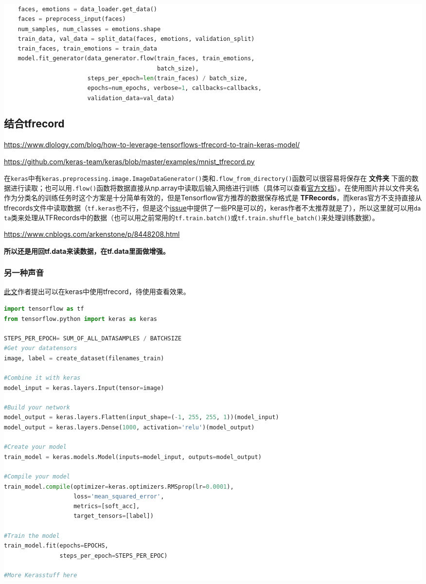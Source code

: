 ```python
    faces, emotions = data_loader.get_data()
    faces = preprocess_input(faces)
    num_samples, num_classes = emotions.shape
    train_data, val_data = split_data(faces, emotions, validation_split)
    train_faces, train_emotions = train_data
    model.fit_generator(data_generator.flow(train_faces, train_emotions,
                                            batch_size),
                        steps_per_epoch=len(train_faces) / batch_size,
                        epochs=num_epochs, verbose=1, callbacks=callbacks,
                        validation_data=val_data)
```





## 结合tfrecord

https://www.dlology.com/blog/how-to-leverage-tensorflows-tfrecord-to-train-keras-model/

https://github.com/keras-team/keras/blob/master/examples/mnist_tfrecord.py

在`keras`中有`keras.preprocessing.image.ImageDataGenerator()`类和`.flow_from_directory()`函数可以很容易将保存在 **文件夹** 下面的数据进行读取；也可以用`.flow()`函数将数据直接从np.array中读取后输入网络进行训练（具体可以查看[官方文档](https://keras.io/preprocessing/image/)）。在使用图片并以文件夹名作为分类名的训练任务时这个方案是十分简单有效的，但是Tensorflow官方推荐的数据保存格式是 **TFRecords**，而keras官方不支持直接从tfrecords文件中读取数据（`tf.keras`也不行，但是这个[issue](https://github.com/tensorflow/tensorflow/issues/8787)中提供了一些PR是可以的，keras作者不太推荐就是了），所以这里就可以用`data`类来处理从TFRecords中的数据（也可以用之前常用的`tf.train.batch()`或`tf.train.shuffle_batch()`来处理训练数据）。 

https://www.cnblogs.com/arkenstone/p/8448208.html

**所以还是用回tf.data来读数据，在tf.data里面做增强。**

### 另一种声音

[此文](https://medium.com/@moritzkrger/speeding-up-keras-with-tfrecord-datasets-5464f9836c36)作者提出可以在keras中使用tfrecord，待使用查看效果。

```python
import tensorflow as tf
from tensorflow.python import keras as keras

STEPS_PER_EPOCH= SUM_OF_ALL_DATASAMPLES / BATCHSIZE
#Get your datatensors
image, label = create_dataset(filenames_train)

#Combine it with keras
model_input = keras.layers.Input(tensor=image)

#Build your network
model_output = keras.layers.Flatten(input_shape=(-1, 255, 255, 1))(model_input)
model_output = keras.layers.Dense(1000, activation='relu')(model_output)

#Create your model
train_model = keras.models.Model(inputs=model_input, outputs=model_output)

#Compile your model
train_model.compile(optimizer=keras.optimizers.RMSprop(lr=0.0001),
                    loss='mean_squared_error',
                    metrics=[soft_acc],
                    target_tensors=[label])

#Train the model
train_model.fit(epochs=EPOCHS,
                steps_per_epoch=STEPS_PER_EPOC)

#More Kerasstuff here
```